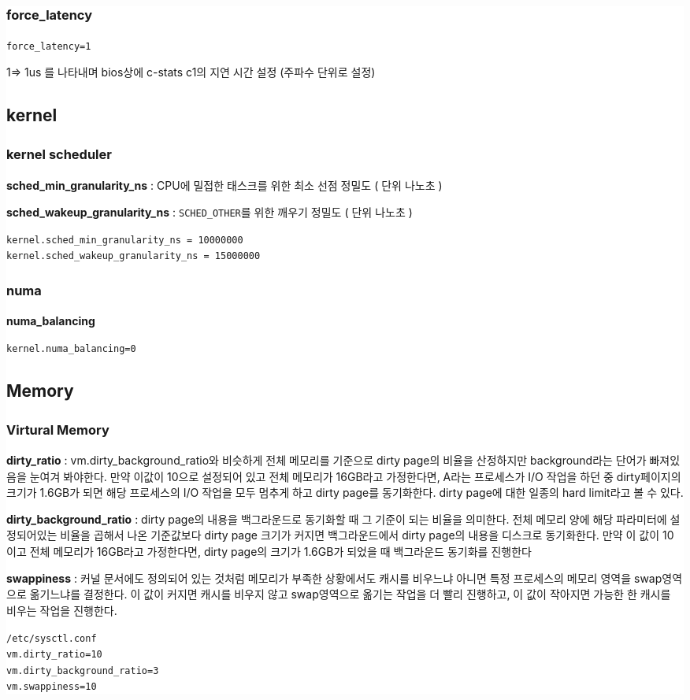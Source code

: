 ### force_latency

```
force_latency=1
```

1=> 1us 를  나타내며 bios상에 c-stats c1의 지연 시간 설정  (주파수 단위로 설정)



## kernel

### kernel scheduler

**sched_min_granularity_ns** : CPU에 밀접한 태스크를 위한 최소 선점 정밀도 ( 단위 나노초 )

**sched_wakeup_granularity_ns** : `SCHED_OTHER`를 위한 깨우기 정밀도 ( 단위 나노초 )

```
kernel.sched_min_granularity_ns = 10000000
kernel.sched_wakeup_granularity_ns = 15000000

```

### numa

**numa_balancing**

```
kernel.numa_balancing=0
```



## Memory

### Virtural Memory

**dirty_ratio** : vm.dirty_background_ratio와 비슷하게 전체 메모리를 기준으로 dirty page의 비율을 산정하지만 background라는 단어가 빠져있음을 눈여겨 봐야한다. 만약 이값이 10으로 설정되어 있고 전체 메모리가 16GB라고 가정한다면, A라는 프로세스가 I/O 작업을 하던 중 dirty페이지의 크기가 1.6GB가 되면 해당 프로세스의 I/O 작업을 모두 멈추게 하고 dirty page를 동기화한다. dirty page에 대한 일종의 hard limit라고 볼 수 있다.

**dirty_background_ratio** : dirty page의 내용을 백그라운드로 동기화할 때 그 기준이 되는 비율을 의미한다. 전체 메모리 양에 해당 파라미터에 설정되어있는 비율을 곱해서 나온 기준값보다 dirty page 크기가 커지면 백그라운드에서 dirty page의 내용을 디스크로 동기화한다. 만약 이 값이 10이고 전체 메모리가 16GB라고 가정한다면, dirty page의 크기가 1.6GB가 되었을 때 백그라운드 동기화를 진행한다

**swappiness** :  커널 문서에도 정의되어 있는 것처럼 메모리가 부족한 상황에서도 캐시를 비우느냐 아니면 특정 프로세스의 메모리 영역을 swap영역으로 옮기느냐를 결정한다.
이 값이 커지면 캐시를 비우지 않고 swap영역으로 옮기는 작업을 더 빨리 진행하고, 이 값이 작아지면 가능한 한 캐시를 비우는 작업을 진행한다.

```
/etc/sysctl.conf
vm.dirty_ratio=10
vm.dirty_background_ratio=3
vm.swappiness=10
```
